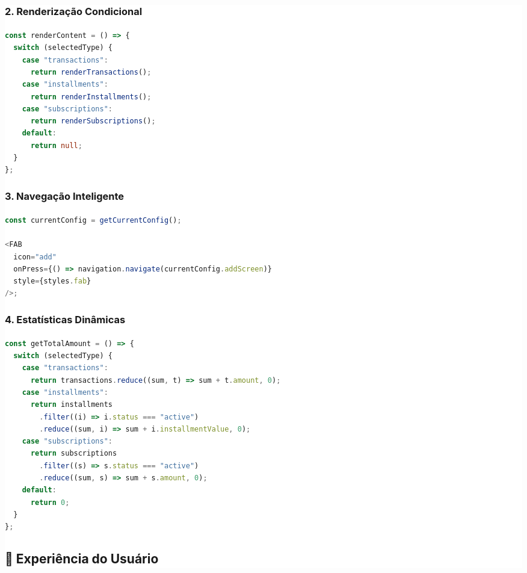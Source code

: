 ### **2. Renderização Condicional**

```typescript
const renderContent = () => {
  switch (selectedType) {
    case "transactions":
      return renderTransactions();
    case "installments":
      return renderInstallments();
    case "subscriptions":
      return renderSubscriptions();
    default:
      return null;
  }
};
```

### **3. Navegação Inteligente**

```typescript
const currentConfig = getCurrentConfig();

<FAB
  icon="add"
  onPress={() => navigation.navigate(currentConfig.addScreen)}
  style={styles.fab}
/>;
```

### **4. Estatísticas Dinâmicas**

```typescript
const getTotalAmount = () => {
  switch (selectedType) {
    case "transactions":
      return transactions.reduce((sum, t) => sum + t.amount, 0);
    case "installments":
      return installments
        .filter((i) => i.status === "active")
        .reduce((sum, i) => sum + i.installmentValue, 0);
    case "subscriptions":
      return subscriptions
        .filter((s) => s.status === "active")
        .reduce((sum, s) => sum + s.amount, 0);
    default:
      return 0;
  }
};
```

## 📱 **Experiência do Usuário**

